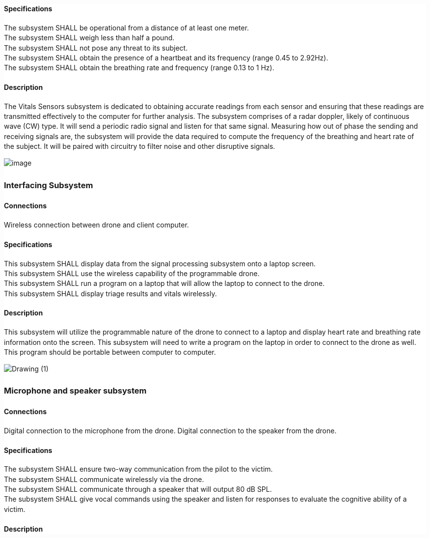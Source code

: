 #### **Specifications**
The subsystem SHALL be operational from a distance of at least one meter.    
The subsystem SHALL weigh less than half a pound.  
The subsystem SHALL not pose any threat to its subject.   
The subsystem SHALL obtain the presence of a heartbeat and its frequency (range 0.45 to 2.92Hz).  
The subsystem SHALL obtain the breathing rate and frequency (range 0.13 to 1 Hz).  

#### **Description**
The Vitals Sensors subsystem is dedicated to obtaining accurate readings from each sensor and ensuring that these readings are transmitted effectively to the computer for further analysis. The subsystem comprises of a radar doppler, likely of continuous wave (CW) type. It will send a periodic radio signal and listen for that same signal. Measuring how out of phase the sending and receiving signals are, the subsystem will provide the data required to compute the frequency of the breathing and heart rate of the subject. It will be paired with circuitry to filter noise and other disruptive signals.

![image](https://github.com/user-attachments/assets/0e9d64a5-9dac-4c05-89bc-5f9c991b3add)

### Interfacing Subsystem
#### **Connections**
Wireless connection between drone and client computer.  

#### **Specifications**
This subsystem SHALL display data from the signal processing subsystem onto a laptop screen.   
This subsystem SHALL use the wireless capability of the programmable drone.  
This subsystem SHALL run a program on a laptop that will allow the laptop to connect to the drone.  
This subsystem SHALL display triage results and vitals wirelessly.  

#### **Description**
This subsystem will utilize the programmable nature of the drone to connect to a laptop and display heart rate and breathing rate information onto the screen. This subsystem will need to write a program on the laptop in order to connect to the drone as well. This program should be portable between computer to computer. 

<img width="200" alt="Drawing (1)" src="https://github.com/user-attachments/assets/0d697553-49c6-4af9-b213-ad698e1283d0">

### **Microphone and speaker subsystem**

#### **Connections**
Digital connection to the microphone from the drone.
Digital connection to the speaker from the drone.

#### **Specifications**
The subsystem SHALL ensure two-way communication from the pilot to the victim.    
The subsystem SHALL communicate wirelessly via the drone.    
The subsystem SHALL communicate through a speaker that will output 80 dB SPL.  
The subsystem SHALL give vocal commands using the speaker and listen for responses to evaluate the cognitive ability of a victim.  

#### **Description**

